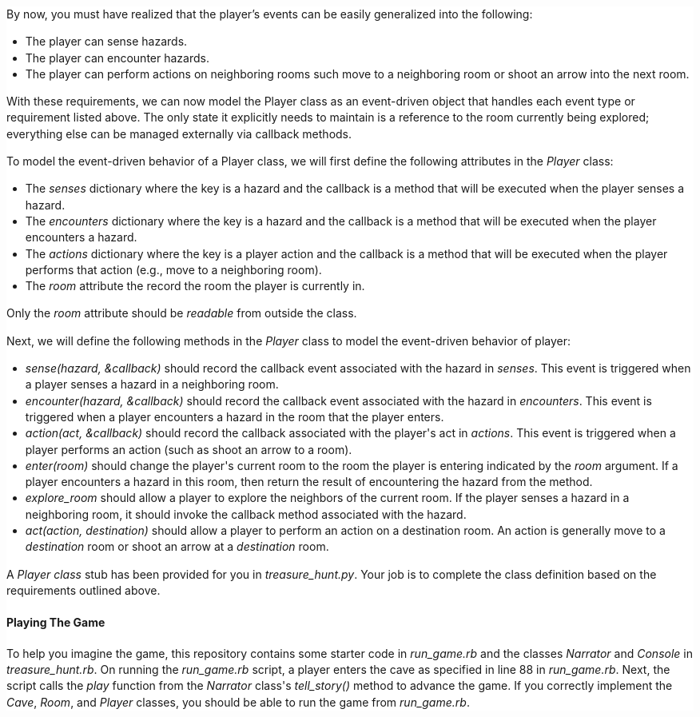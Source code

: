 By now, you must have realized that the player’s events can be easily generalized
into the following:
- The player can sense hazards.
- The player can encounter hazards.
- The player can perform actions on neighboring rooms such move to a neighboring room or shoot an arrow into the next room.

With these requirements, we can now model the Player class as an event-driven object that handles each event type or requirement listed above. The only state it explicitly needs to maintain is a reference to the room currently being explored; everything else can be managed externally via callback methods.

To model the event-driven behavior of a Player class, we will first define the following attributes in the *Player* class:

- The *senses* dictionary where the key is a hazard and the callback is a method that will be executed when the player senses a hazard.
- The *encounters* dictionary where the key is a hazard and the callback is a method that will be executed when the player encounters a hazard.
- The *actions* dictionary where the key is a player action and the callback is a method that will be executed when the player performs that action (e.g., move to a neighboring room).
- The *room* attribute the record the room the player is currently in.

Only the *room* attribute should be *readable* from outside the class.

Next, we will define the following methods in the *Player* class to model the event-driven behavior of  player:

- *sense(hazard, &callback)* should record the callback event associated with the hazard in *senses*. This event is triggered when a player senses a hazard in a neighboring room.
- *encounter(hazard, &callback)* should record the callback event associated with the hazard in *encounters*. This event is triggered when a player encounters a hazard in the room that the player enters.
- *action(act, &callback)* should record the callback associated with the player's act in *actions*. This event is triggered when a player performs an action (such as shoot an arrow to a room).
- *enter(room)* should change the player's current room to the room the player is entering indicated by the *room* argument. If a player encounters a hazard in this room, then return the result of encountering the hazard from the method.
- *explore_room* should allow a player to explore the neighbors of the current room. If the player senses a hazard in a neighboring room, it should invoke the callback method associated with the hazard.
- *act(action, destination)* should allow a player to perform an action on a destination room. An action is generally move to a *destination* room or shoot an arrow at a *destination* room.

A *Player class* stub has been provided for you in *treasure_hunt.py*. Your job is to complete the class definition based on the requirements outlined above.

#### Playing The Game

To help you imagine the game, this repository contains some starter code in *run_game.rb* and the classes *Narrator* and *Console* in *treasure_hunt.rb*. On running the *run_game.rb* script, a player enters the cave as specified in line 88 in *run_game.rb*. Next, the script calls the *play* function from the *Narrator* class's *tell_story()* method to advance the game. If you correctly implement the *Cave*, *Room*, and *Player* classes, you should be able to run the game from *run_game.rb*.
